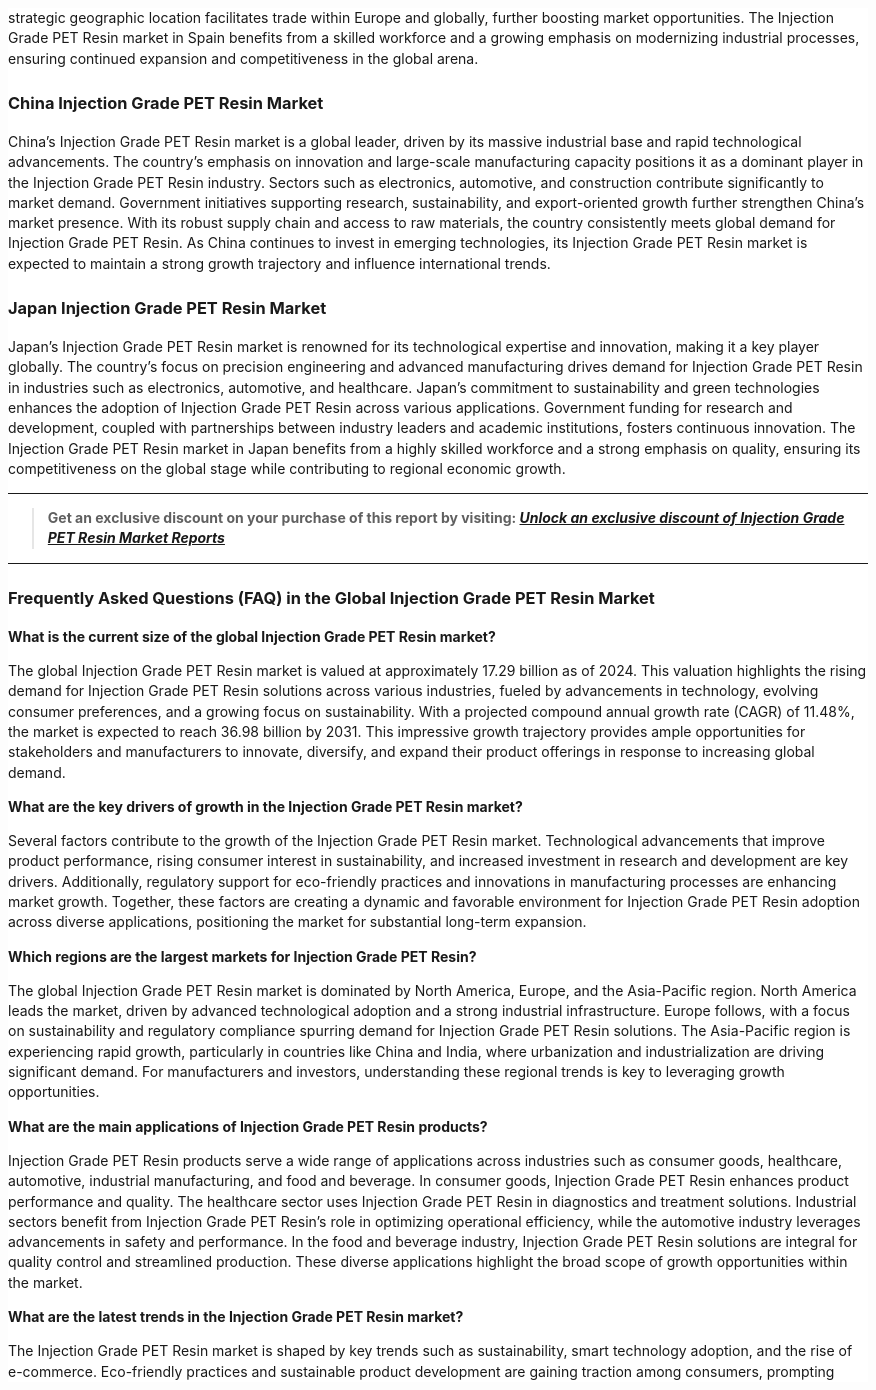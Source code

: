 strategic geographic location facilitates trade within Europe and globally, further boosting market opportunities. The Injection Grade PET Resin market in Spain benefits from a skilled workforce and a growing emphasis on modernizing industrial processes, ensuring continued expansion and competitiveness in the global arena.</p><h3>China Injection Grade PET Resin Market</h3><p>China&rsquo;s Injection Grade PET Resin market is a global leader, driven by its massive industrial base and rapid technological advancements. The country&rsquo;s emphasis on innovation and large-scale manufacturing capacity positions it as a dominant player in the Injection Grade PET Resin industry. Sectors such as electronics, automotive, and construction contribute significantly to market demand. Government initiatives supporting research, sustainability, and export-oriented growth further strengthen China&rsquo;s market presence. With its robust supply chain and access to raw materials, the country consistently meets global demand for Injection Grade PET Resin. As China continues to invest in emerging technologies, its Injection Grade PET Resin market is expected to maintain a strong growth trajectory and influence international trends.</p><h3>Japan Injection Grade PET Resin Market</h3><p>Japan&rsquo;s Injection Grade PET Resin market is renowned for its technological expertise and innovation, making it a key player globally. The country&rsquo;s focus on precision engineering and advanced manufacturing drives demand for Injection Grade PET Resin in industries such as electronics, automotive, and healthcare. Japan&rsquo;s commitment to sustainability and green technologies enhances the adoption of Injection Grade PET Resin across various applications. Government funding for research and development, coupled with partnerships between industry leaders and academic institutions, fosters continuous innovation. The Injection Grade PET Resin market in Japan benefits from a highly skilled workforce and a strong emphasis on quality, ensuring its competitiveness on the global stage while contributing to regional economic growth.</p><hr /><blockquote><p><strong>Get an exclusive discount on your purchase of this report by visiting: <em><a href="://marketresearchpulse.com/ask-for-discount/144660?utm_source=Github&amp;utm_medium=0111">Unlock an exclusive discount of Injection Grade PET Resin Market Reports</a></em>&nbsp;</strong></p></blockquote><hr /><h3>Frequently Asked Questions (FAQ) in the Global Injection Grade PET Resin Market</h3><p><strong>What is the current size of the global Injection Grade PET Resin market?</strong></p><p>The global Injection Grade PET Resin market is valued at approximately 17.29 billion as of 2024. This valuation highlights the rising demand for Injection Grade PET Resin solutions across various industries, fueled by advancements in technology, evolving consumer preferences, and a growing focus on sustainability. With a projected compound annual growth rate (CAGR) of 11.48%, the market is expected to reach 36.98 billion by 2031. This impressive growth trajectory provides ample opportunities for stakeholders and manufacturers to innovate, diversify, and expand their product offerings in response to increasing global demand.</p><p><strong>What are the key drivers of growth in the Injection Grade PET Resin market?</strong></p><p>Several factors contribute to the growth of the Injection Grade PET Resin market. Technological advancements that improve product performance, rising consumer interest in sustainability, and increased investment in research and development are key drivers. Additionally, regulatory support for eco-friendly practices and innovations in manufacturing processes are enhancing market growth. Together, these factors are creating a dynamic and favorable environment for Injection Grade PET Resin adoption across diverse applications, positioning the market for substantial long-term expansion.</p><p><strong>Which regions are the largest markets for Injection Grade PET Resin?</strong></p><p>The global Injection Grade PET Resin market is dominated by North America, Europe, and the Asia-Pacific region. North America leads the market, driven by advanced technological adoption and a strong industrial infrastructure. Europe follows, with a focus on sustainability and regulatory compliance spurring demand for Injection Grade PET Resin solutions. The Asia-Pacific region is experiencing rapid growth, particularly in countries like China and India, where urbanization and industrialization are driving significant demand. For manufacturers and investors, understanding these regional trends is key to leveraging growth opportunities.</p><p><strong>What are the main applications of Injection Grade PET Resin products?</strong></p><p>Injection Grade PET Resin products serve a wide range of applications across industries such as consumer goods, healthcare, automotive, industrial manufacturing, and food and beverage. In consumer goods, Injection Grade PET Resin enhances product performance and quality. The healthcare sector uses Injection Grade PET Resin in diagnostics and treatment solutions. Industrial sectors benefit from Injection Grade PET Resin&rsquo;s role in optimizing operational efficiency, while the automotive industry leverages advancements in safety and performance. In the food and beverage industry, Injection Grade PET Resin solutions are integral for quality control and streamlined production. These diverse applications highlight the broad scope of growth opportunities within the market.</p><p><strong>What are the latest trends in the Injection Grade PET Resin market?</strong></p><p>The Injection Grade PET Resin market is shaped by key trends such as sustainability, smart technology adoption, and the rise of e-commerce. Eco-friendly practices and sustainable product development are gaining traction among consumers, prompting